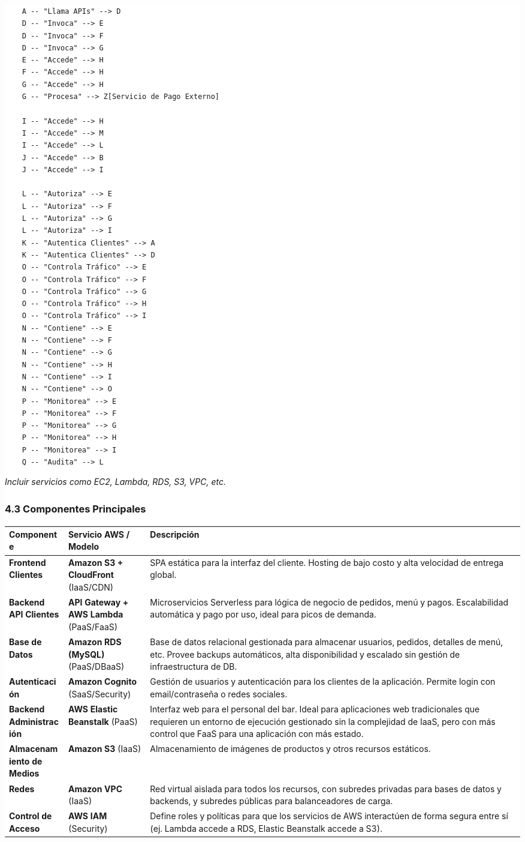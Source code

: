 ```mermaid
    A -- "Llama APIs" --> D
    D -- "Invoca" --> E
    D -- "Invoca" --> F
    D -- "Invoca" --> G
    E -- "Accede" --> H
    F -- "Accede" --> H
    G -- "Accede" --> H
    G -- "Procesa" --> Z[Servicio de Pago Externo]

    I -- "Accede" --> H
    I -- "Accede" --> M
    I -- "Accede" --> L
    J -- "Accede" --> B
    J -- "Accede" --> I

    L -- "Autoriza" --> E
    L -- "Autoriza" --> F
    L -- "Autoriza" --> G
    L -- "Autoriza" --> I
    K -- "Autentica Clientes" --> A
    K -- "Autentica Clientes" --> D
    O -- "Controla Tráfico" --> E
    O -- "Controla Tráfico" --> F
    O -- "Controla Tráfico" --> G
    O -- "Controla Tráfico" --> H
    O -- "Controla Tráfico" --> I
    N -- "Contiene" --> E
    N -- "Contiene" --> F
    N -- "Contiene" --> G
    N -- "Contiene" --> H
    N -- "Contiene" --> I
    N -- "Contiene" --> O
    P -- "Monitorea" --> E
    P -- "Monitorea" --> F
    P -- "Monitorea" --> G
    P -- "Monitorea" --> H
    P -- "Monitorea" --> I
    Q -- "Audita" --> L
```

*Incluir servicios como EC2, Lambda, RDS, S3, VPC, etc.*

### 4.3 Componentes Principales
| Componente             | Servicio AWS / Modelo           | Descripción                                                                                                                                                                                                                                                                     |
| :--------------------- | :------------------------------ | :---------------------------------------------------------------------------------------------------------------------------------------------------------------------------------------------------------------------------------------------------------------------- |
| **Frontend Clientes** | **Amazon S3 + CloudFront** (IaaS/CDN) | SPA estática para la interfaz del cliente. Hosting de bajo costo y alta velocidad de entrega global.                                                                                                                                                                  |
| **Backend API Clientes** | **API Gateway + AWS Lambda** (PaaS/FaaS) | Microservicios Serverless para lógica de negocio de pedidos, menú y pagos. Escalabilidad automática y pago por uso, ideal para picos de demanda.                                                                                                                             |
| **Base de Datos** | **Amazon RDS (MySQL)** (PaaS/DBaaS) | Base de datos relacional gestionada para almacenar usuarios, pedidos, detalles de menú, etc. Provee backups automáticos, alta disponibilidad y escalado sin gestión de infraestructura de DB.                                                                             |
| **Autenticación** | **Amazon Cognito** (SaaS/Security) | Gestión de usuarios y autenticación para los clientes de la aplicación. Permite login con email/contraseña o redes sociales.                                                                                                                                             |
| **Backend Administración** | **AWS Elastic Beanstalk** (PaaS) | Interfaz web para el personal del bar. Ideal para aplicaciones web tradicionales que requieren un entorno de ejecución gestionado sin la complejidad de IaaS, pero con más control que FaaS para una aplicación con más estado.                                                    |
| **Almacenamiento de Medios** | **Amazon S3** (IaaS)          | Almacenamiento de imágenes de productos y otros recursos estáticos.                                                                                                                                                                                                  |
| **Redes** | **Amazon VPC** (IaaS)           | Red virtual aislada para todos los recursos, con subredes privadas para bases de datos y backends, y subredes públicas para balanceadores de carga.                                                                                                                           |
| **Control de Acceso** | **AWS IAM** (Security)          | Define roles y políticas para que los servicios de AWS interactúen de forma segura entre sí (ej. Lambda accede a RDS, Elastic Beanstalk accede a S3).                                                                                                                     |
